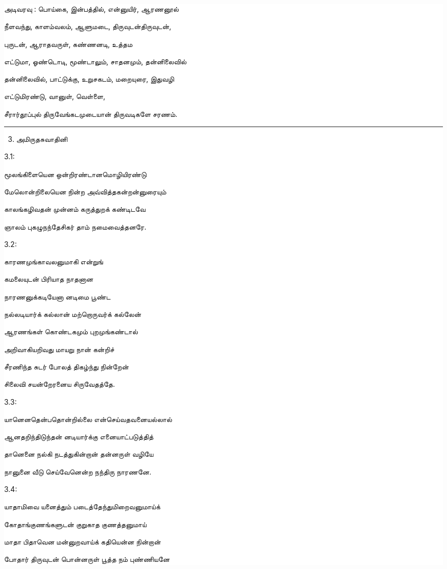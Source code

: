 அடிவரவு : பொய்கை, இன்பத்தில், என்னுயிர், ஆரணனூல்  

நீளவந்து, காளம்வலம், ஆளுமடை, திருவுடன்திருவுடன்,  

புருடன், ஆராதவருள், கண்ணனடி, உத்தம  

எட்டுமா, ஓண்டொடி, மூண்டாலும், சாதனமும், தன்னிலைவில்  

தன்னிலைவில், பாட்டுக்கு, உறுசகடம், மறையுரை, இதுவழி  

எட்டுமிரண்டு, வானுள், வெள்ளை,  

சீரார்தூப்புல் திருவேங்கடமுடையான் திருவடிகளே சரணம்.  

----  

3. அமிருதசுவாதினி  

3.1:  

மூலங்கிளையென ஒன்றிரண்டானமொழியிரண்டு  

மேலொன்றிலையென நின்ற அவ்வித்தகன்றன்னுரையும்  

காலங்கழிவதன் முன்னம் கருத்துறக் கண்டிடவே  

ஞாலம் புகழுநந்தேசிகர் தாம் நமைவைத்தனரே.  

3.2:  

காரணமுங்காவலனுமாகி என்றுங்  

கமலையுடன் பிரியாத நாதனான  

நாரணனுக்கடியேனா னடிமை பூண்ட  

நல்லடியார்க் கல்லான் மற்றொருவர்க் கல்லேன்  

ஆரணங்கள் கொண்டகமும் புறமுங்கண்டால்  

அறிவாகியறிவது மாயறு நான் கன்றிச்  

சீரணிந்த சுடர் போலத் திகழ்ந்து நின்றேன்  

சிலைவி சயன்றேரனைய சிருவேதத்தே.  

3.3:  

யானெனதென்பதொன்றில்லை என்செய்வதவனையல்லால்  

ஆனதறிந்திடுந்தன் னடியார்க்கு எனையாட்படுத்தித்  

தானெனை நல்கி நடத்துகின்றான் தன்னருள் வழியே  

நானுனை வீடு செய்வேனென்ற நந்திரு நாரணனே.  

3.4:  

யாதாமிவை யனைத்தும் படைத்தேந்துமிறைவனுமாய்க்  

கோதாங்குணங்களுடன் குறுகாத குணத்தனுமாய்  

மாதா பிதாவென மன்னுறவாய்க் கதியென்ன நின்றான்  

போதார் திருவுடன் பொன்னருள் பூத்த நம் புண்ணியனே  
